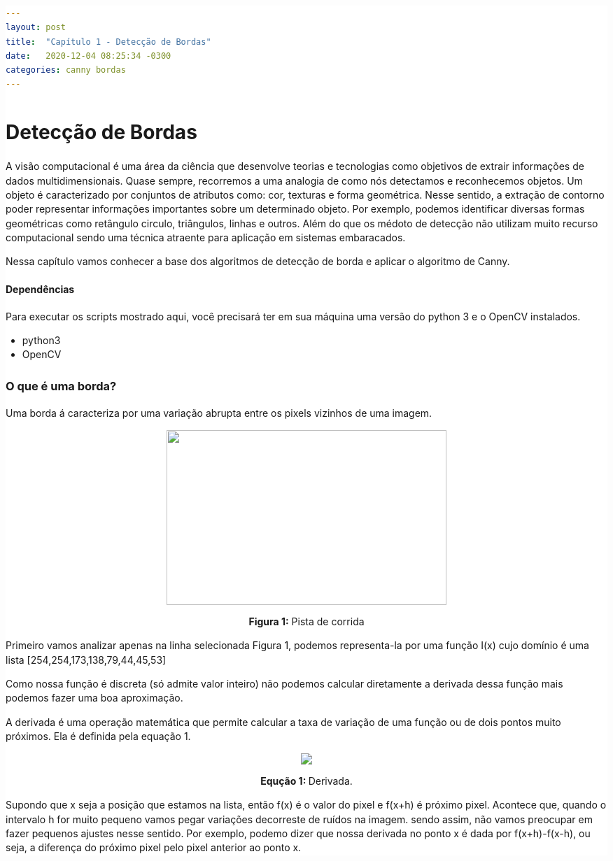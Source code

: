 ```yaml
---
layout: post
title:  "Capítulo 1 - Detecção de Bordas"
date:   2020-12-04 08:25:34 -0300
categories: canny bordas
---
```

# Detecção de Bordas
A visão computacional é uma área da ciência que desenvolve teorias e tecnologias como objetivos de extrair informações de dados multidimensionais. Quase sempre, recorremos a uma analogia de como nós detectamos e reconhecemos objetos. Um objeto é caracterizado por conjuntos de atributos como: cor, texturas e forma geométrica. Nesse sentido, a extração de contorno poder representar informações importantes sobre um determinado objeto. Por exemplo, podemos identificar diversas formas geométricas como retângulo circulo, triângulos, linhas e outros. Além do que os médoto de detecção não utilizam muito recurso computacional sendo uma técnica atraente para aplicação em sistemas embaracados.

Nessa capítulo vamos conhecer a base dos algoritmos de detecção de borda e aplicar o algoritmo de Canny.

#### Dependências

Para executar os scripts mostrado aqui, você precisará ter em sua máquina uma versão do python 3 e o OpenCV instalados.

* python3
* OpenCV

### O que é uma borda?

Uma borda á caracteriza por uma variação abrupta entre os pixels vizinhos de uma imagem.

<div class="image-container" style="display: flex; justify-content: center;">
    <img src="{{site.baseurl}}/assets/img/imagens/cap1/img_linha.png" width="400" height="250"/>
</div>
<p align="center"> <b>Figura 1:</b>  Pista de corrida </p>


Primeiro vamos analizar apenas na linha selecionada Figura 1, podemos representa-la por uma função I(x) cujo domínio é uma lista [254,254,173,138,79,44,45,53]

Como nossa função é discreta (só admite valor inteiro) não podemos calcular diretamente a derivada dessa função mais podemos fazer uma boa aproximação.

A derivada é uma operação matemática que permite calcular a taxa de variação de uma função ou de dois pontos muito próximos. Ela é definida pela equação 1.

<div class="image-container" style="display: flex; justify-content: center;">
    <img src="https://render.githubusercontent.com/render/math?math=\Large{\frac{df}{dx}=\lim_{h\to 0} \frac{f(x %2B h)- f(x)}{h}} ">
</div>
<p align="center"> <b>Equção 1: </b> Derivada. </p>

Supondo que x seja a posição que estamos na lista, então f(x) é o valor do pixel e f(x+h) é próximo pixel. Acontece que, quando o intervalo h for muito pequeno vamos pegar variações decorreste de ruídos na imagem. sendo assim, não vamos preocupar em fazer pequenos ajustes nesse sentido. Por exemplo, podemo dizer que nossa derivada no ponto x é dada por f(x+h)-f(x-h), ou seja, a diferença do próximo pixel pelo pixel anterior ao ponto x.

